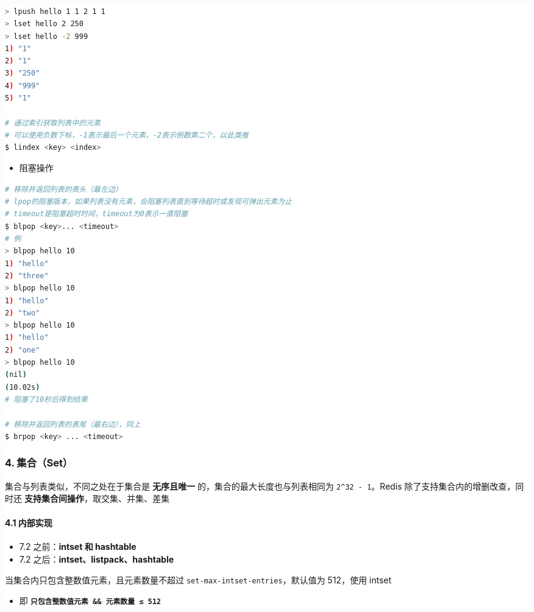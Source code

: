 ```bash
> lpush hello 1 1 2 1 1
> lset hello 2 250
> lset hello -2 999
1) "1"
2) "1"
3) "250"
4) "999"
5) "1"

# 通过索引获取列表中的元素
# 可以使用负数下标，-1表示最后一个元素，-2表示倒数第二个，以此类推
$ lindex <key> <index>
```

- 阻塞操作

```bash
# 移除并返回列表的表头（最左边）
# lpop的阻塞版本，如果列表没有元素，会阻塞列表直到等待超时或发现可弹出元素为止
# timeout是阻塞超时时间，timeout为0表示一直阻塞
$ blpop <key>... <timeout>
# 例
> blpop hello 10
1) "hello"
2) "three"
> blpop hello 10
1) "hello"
2) "two"
> blpop hello 10
1) "hello"
2) "one"
> blpop hello 10
(nil)
(10.02s)
# 阻塞了10秒后得到结果

# 移除并返回列表的表尾（最右边），同上
$ brpop <key> ... <timeout>
```

### 4. 集合（Set）

集合与列表类似，不同之处在于集合是 **无序且唯一** 的，集合的最大长度也与列表相同为 `2^32 - 1`。Redis 除了支持集合内的增删改查，同时还 **支持集合间操作**，取交集、并集、差集

#### 4.1 内部实现

- 7.2 之前：**intset 和 hashtable**
- 7.2 之后：**intset、listpack、hashtable**

当集合内只包含整数值元素，且元素数量不超过 `set-max-intset-entries`，默认值为 512，使用 intset

- 即 **`只包含整数值元素 && 元素数量 ≤ 512`**
